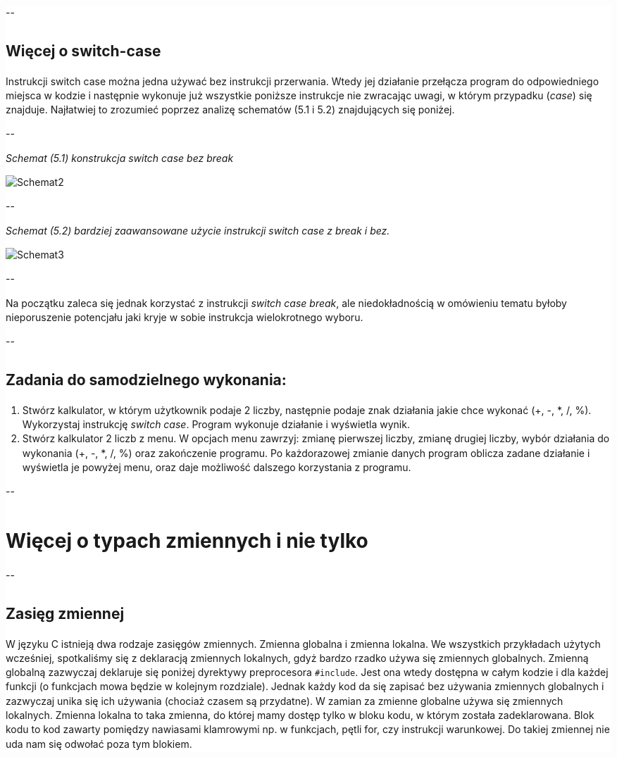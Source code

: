 ```

```

--

## Więcej o switch-case

Instrukcji switch case można jedna używać bez instrukcji przerwania. Wtedy jej działanie przełącza program do odpowiedniego miejsca w kodzie i następnie wykonuje już wszystkie poniższe instrukcje nie zwracając uwagi, w którym przypadku (_case_) się znajduje. Najłatwiej to zrozumieć poprzez analizę schematów (5.1 i 5.2) znajdujących się poniżej.

--

_Schemat (5.1) konstrukcja switch case bez break_

![Schemat2](https://user-images.githubusercontent.com/71324202/143785138-5385ce36-9450-410b-b754-6cc07647195e.png)


--

_Schemat (5.2) bardziej zaawansowane użycie instrukcji switch case z break i bez._

![Schemat3](https://user-images.githubusercontent.com/71324202/143785139-24267703-57fc-40fd-9b2d-063517766286.png)


--

Na początku zaleca się jednak korzystać z instrukcji _switch case break_, ale niedokładnością w omówieniu tematu byłoby nieporuszenie potencjału jaki kryje w sobie instrukcja wielokrotnego wyboru.

--

## Zadania do samodzielnego wykonania:

1. Stwórz kalkulator, w którym użytkownik podaje 2 liczby, następnie podaje znak działania jakie chce wykonać (+, -, \*, /, %). Wykorzystaj instrukcję _switch case_. Program wykonuje działanie i wyświetla wynik.
2. Stwórz kalkulator 2 liczb z menu. W opcjach menu zawrzyj: zmianę pierwszej liczby, zmianę drugiej liczby, wybór działania do wykonania (+, -, \*, /, %) oraz zakończenie programu. Po każdorazowej zmianie danych program oblicza zadane działanie i wyświetla je powyżej menu, oraz daje możliwość dalszego korzystania z programu.

--

# Więcej o typach zmiennych i nie tylko

--

## **Zasięg zmiennej**
W języku C istnieją dwa rodzaje zasięgów zmiennych. Zmienna globalna i zmienna lokalna. We wszystkich przykładach użytych wcześniej, spotkaliśmy się z deklaracją zmiennych lokalnych, gdyż bardzo rzadko używa się zmiennych globalnych. Zmienną globalną zazwyczaj deklaruje się poniżej dyrektywy preprocesora `#include`. Jest ona wtedy dostępna w całym kodzie i dla każdej funkcji (o funkcjach mowa będzie w kolejnym rozdziale). Jednak każdy kod da się zapisać bez używania zmiennych globalnych i zazwyczaj unika się ich używania (chociaż czasem są przydatne). W zamian za zmienne globalne używa się zmiennych lokalnych. Zmienna lokalna to taka zmienna, do której mamy dostęp tylko w bloku kodu, w którym została zadeklarowana. Blok kodu to kod zawarty pomiędzy nawiasami klamrowymi np. w funkcjach, pętli for, czy instrukcji warunkowej. Do takiej zmiennej nie uda nam się odwołać poza tym blokiem.
